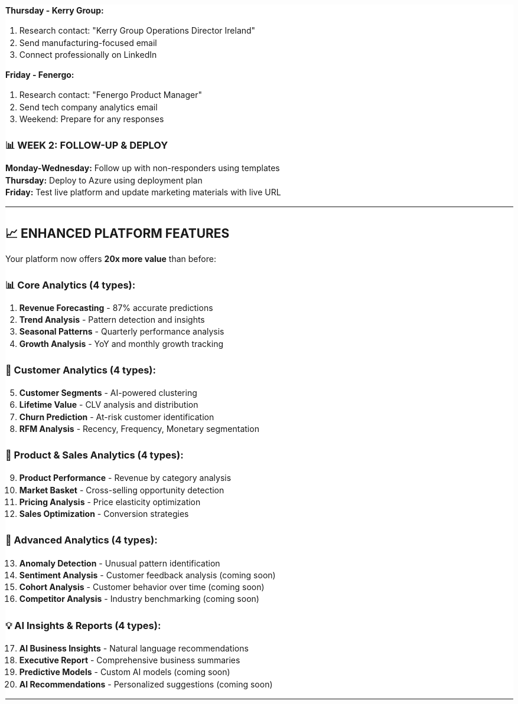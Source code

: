 **Thursday - Kerry Group:**
1. Research contact: "Kerry Group Operations Director Ireland"
2. Send manufacturing-focused email
3. Connect professionally on LinkedIn

**Friday - Fenergo:**
1. Research contact: "Fenergo Product Manager"
2. Send tech company analytics email
3. Weekend: Prepare for any responses

### **📊 WEEK 2: FOLLOW-UP & DEPLOY**

**Monday-Wednesday:** Follow up with non-responders using templates  
**Thursday:** Deploy to Azure using deployment plan  
**Friday:** Test live platform and update marketing materials with live URL  

---

## 📈 **ENHANCED PLATFORM FEATURES**

Your platform now offers **20x more value** than before:

### **📊 Core Analytics (4 types):**
1. **Revenue Forecasting** - 87% accurate predictions
2. **Trend Analysis** - Pattern detection and insights
3. **Seasonal Patterns** - Quarterly performance analysis
4. **Growth Analysis** - YoY and monthly growth tracking

### **👥 Customer Analytics (4 types):**
5. **Customer Segments** - AI-powered clustering
6. **Lifetime Value** - CLV analysis and distribution
7. **Churn Prediction** - At-risk customer identification
8. **RFM Analysis** - Recency, Frequency, Monetary segmentation

### **🛒 Product & Sales Analytics (4 types):**
9. **Product Performance** - Revenue by category analysis
10. **Market Basket** - Cross-selling opportunity detection
11. **Pricing Analysis** - Price elasticity optimization
12. **Sales Optimization** - Conversion strategies

### **🧠 Advanced Analytics (4 types):**
13. **Anomaly Detection** - Unusual pattern identification
14. **Sentiment Analysis** - Customer feedback analysis (coming soon)
15. **Cohort Analysis** - Customer behavior over time (coming soon)
16. **Competitor Analysis** - Industry benchmarking (coming soon)

### **💡 AI Insights & Reports (4 types):**
17. **AI Business Insights** - Natural language recommendations
18. **Executive Report** - Comprehensive business summaries
19. **Predictive Models** - Custom AI models (coming soon)
20. **AI Recommendations** - Personalized suggestions (coming soon)

---